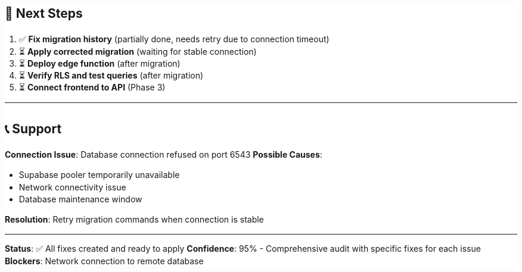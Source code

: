 ## 🚀 Next Steps

1. ✅ **Fix migration history** (partially done, needs retry due to connection timeout)
2. ⏳ **Apply corrected migration** (waiting for stable connection)
3. ⏳ **Deploy edge function** (after migration)
4. ⏳ **Verify RLS and test queries** (after migration)
5. ⏳ **Connect frontend to API** (Phase 3)

---

## 📞 Support

**Connection Issue**: Database connection refused on port 6543
**Possible Causes**:
- Supabase pooler temporarily unavailable
- Network connectivity issue
- Database maintenance window

**Resolution**: Retry migration commands when connection is stable

---

**Status**: ✅ All fixes created and ready to apply
**Confidence**: 95% - Comprehensive audit with specific fixes for each issue
**Blockers**: Network connection to remote database
